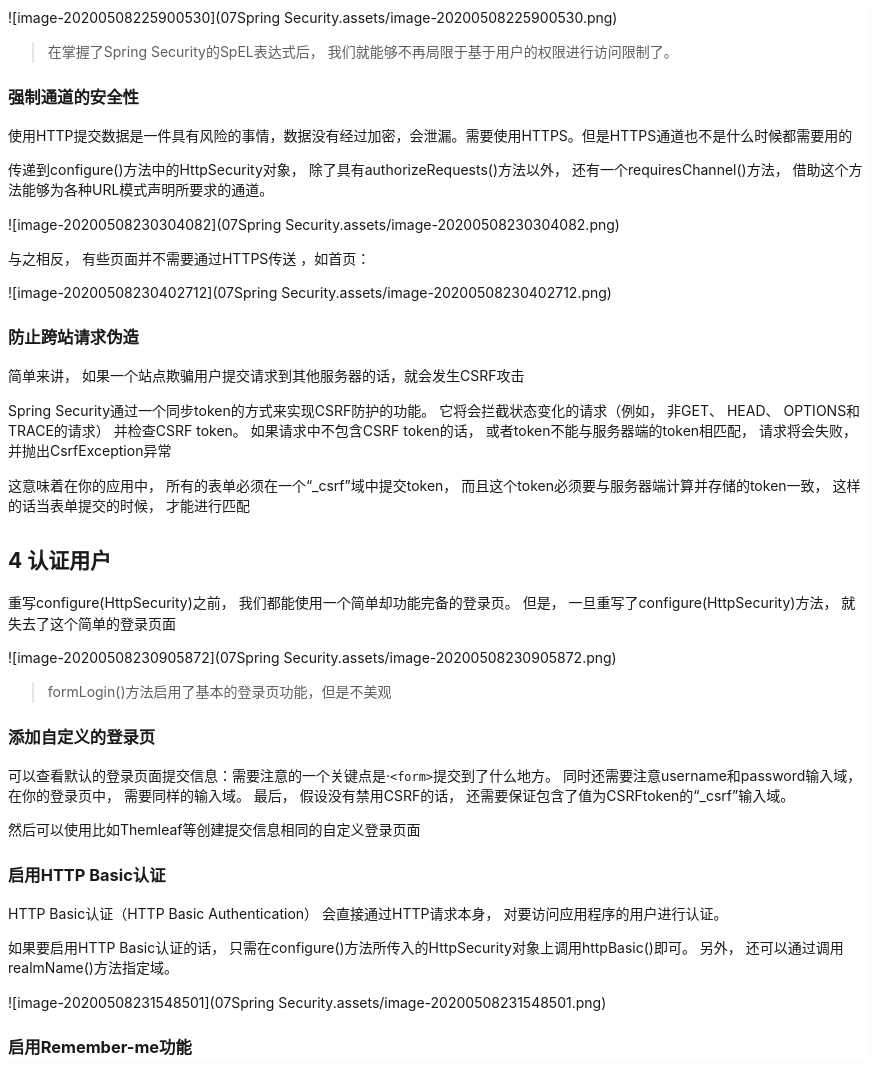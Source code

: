 ![image-20200508225900530](07Spring Security.assets/image-20200508225900530.png)

> 在掌握了Spring Security的SpEL表达式后， 我们就能够不再局限于基于用户的权限进行访问限制了。   

### 强制通道的安全性  

使用HTTP提交数据是一件具有风险的事情，数据没有经过加密，会泄漏。需要使用HTTPS。但是HTTPS通道也不是什么时候都需要用的

传递到configure()方法中的HttpSecurity对象， 除了具有authorizeRequests()方法以外， 还有一个requiresChannel()方法， 借助这个方法能够为各种URL模式声明所要求的通道。  

![image-20200508230304082](07Spring Security.assets/image-20200508230304082.png)

与之相反， 有些页面并不需要通过HTTPS传送 ，如首页：

![image-20200508230402712](07Spring Security.assets/image-20200508230402712.png)

### 防止跨站请求伪造  

简单来讲， 如果一个站点欺骗用户提交请求到其他服务器的话，就会发生CSRF攻击  

Spring Security通过一个同步token的方式来实现CSRF防护的功能。 它将会拦截状态变化的请求（例如， 非GET、 HEAD、 OPTIONS和TRACE的请求） 并检查CSRF token。 如果请求中不包含CSRF token的话， 或者token不能与服务器端的token相匹配， 请求将会失败， 并抛出CsrfException异常  

这意味着在你的应用中， 所有的表单必须在一个“_csrf”域中提交token， 而且这个token必须要与服务器端计算并存储的token一致， 这样的话当表单提交的时候， 才能进行匹配  





## 4 认证用户  

重写configure(HttpSecurity)之前， 我们都能使用一个简单却功能完备的登录页。 但是， 一旦重写了configure(HttpSecurity)方法， 就失去了这个简单的登录页面  

![image-20200508230905872](07Spring Security.assets/image-20200508230905872.png)

> formLogin()方法启用了基本的登录页功能，但是不美观  

### 添加自定义的登录页  

可以查看默认的登录页面提交信息：需要注意的一个关键点是·`<form>`提交到了什么地方。 同时还需要注意username和password输入域， 在你的登录页中， 需要同样的输入域。 最后， 假设没有禁用CSRF的话， 还需要保证包含了值为CSRFtoken的“_csrf”输入域。  

然后可以使用比如Themleaf等创建提交信息相同的自定义登录页面

### 启用HTTP Basic认证  

HTTP Basic认证（HTTP Basic Authentication） 会直接通过HTTP请求本身， 对要访问应用程序的用户进行认证。   

如果要启用HTTP Basic认证的话， 只需在configure()方法所传入的HttpSecurity对象上调用httpBasic()即可。 另外， 还可以通过调用realmName()方法指定域。  

![image-20200508231548501](07Spring Security.assets/image-20200508231548501.png)

### 启用Remember-me功能  
